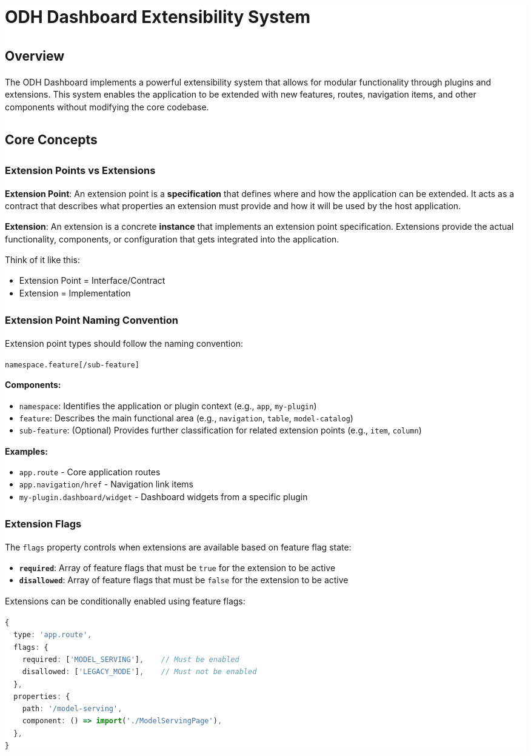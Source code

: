 # ODH Dashboard Extensibility System

## Overview

The ODH Dashboard implements a powerful extensibility system that allows for modular functionality through plugins and extensions. This system enables the application to be extended with new features, routes, navigation items, and other components without modifying the core codebase.

## Core Concepts

### Extension Points vs Extensions

**Extension Point**: An extension point is a **specification** that defines where and how the application can be extended. It acts as a contract that describes what properties an extension must provide and how it will be used by the host application.

**Extension**: An extension is a concrete **instance** that implements an extension point specification. Extensions provide the actual functionality, components, or configuration that gets integrated into the application.

Think of it like this:
- Extension Point = Interface/Contract
- Extension = Implementation

### Extension Point Naming Convention

Extension point types should follow the naming convention:
```
namespace.feature[/sub-feature]
```

**Components:**
- `namespace`: Identifies the application or plugin context (e.g., `app`, `my-plugin`)
- `feature`: Describes the main functional area (e.g., `navigation`, `table`, `model-catalog`)
- `sub-feature`: (Optional) Provides further classification for related extension points (e.g., `item`, `column`)

**Examples:**
- `app.route` - Core application routes
- `app.navigation/href` - Navigation link items
- `my-plugin.dashboard/widget` - Dashboard widgets from a specific plugin


### Extension Flags

The `flags` property controls when extensions are available based on feature flag state:

- **`required`**: Array of feature flags that must be `true` for the extension to be active
- **`disallowed`**: Array of feature flags that must be `false` for the extension to be active

Extensions can be conditionally enabled using feature flags:

```typescript
{
  type: 'app.route',
  flags: {
    required: ['MODEL_SERVING'],    // Must be enabled
    disallowed: ['LEGACY_MODE'],    // Must not be enabled
  },
  properties: {
    path: '/model-serving',
    component: () => import('./ModelServingPage'),
  },
}
```
